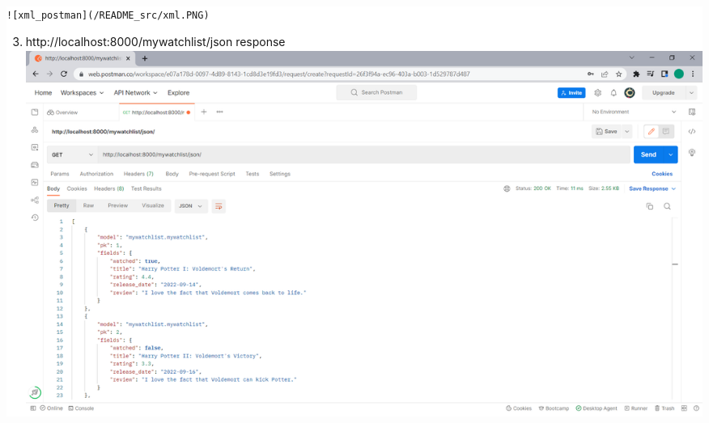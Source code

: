     ![xml_postman](/README_src/xml.PNG) 
3. http://localhost:8000/mywatchlist/json response
    ![json_postman](/README_src/json.PNG) 